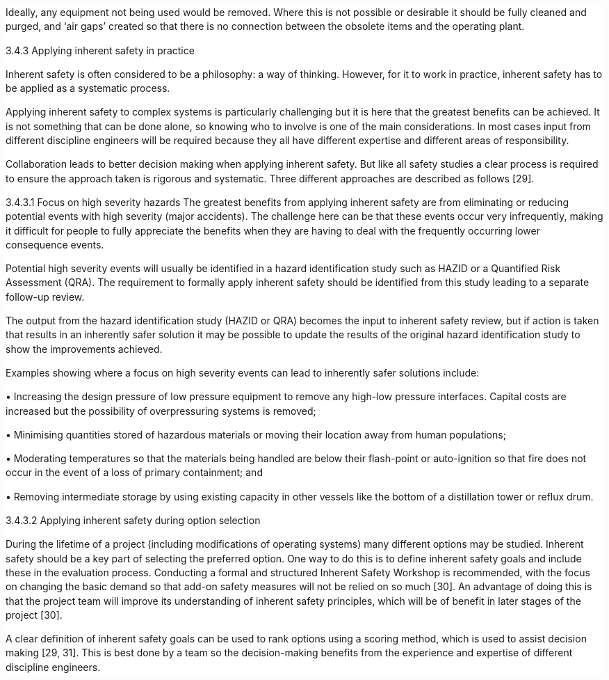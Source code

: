 Ideally, any equipment not being used would be removed. Where this is not possible or desirable it should be fully cleaned and purged, and ‘air gaps’ created so that there is no connection between the obsolete items and the operating plant.

3.4.3 Applying inherent safety in practice

Inherent safety is often considered to be a philosophy: a way of thinking. However, for it to work in practice, inherent safety has to be applied as a systematic process.

Applying inherent safety to complex systems is particularly challenging but it is here that the greatest benefits can be achieved. It is not something that can be done alone, so knowing who to involve is one of the main considerations. In most cases input from different discipline engineers will be required because they all have different expertise and different areas of responsibility.

Collaboration leads to better decision making when applying inherent safety. But like all safety studies a clear process is required to ensure the approach taken is rigorous and systematic. Three different approaches are described as follows [29].

3.4.3.1 Focus on high severity hazards The greatest benefits from applying inherent safety are from eliminating or reducing potential events with high severity (major accidents). The challenge here can be that these events occur very infrequently, making it difficult for people to fully appreciate the benefits when they are having to deal with the frequently occurring lower consequence events.

Potential high severity events will usually be identified in a hazard identification study such as HAZID or a Quantified Risk Assessment (QRA). The requirement to formally apply inherent safety should be identified from this study leading to a separate follow-up review.

The output from the hazard identification study (HAZID or QRA) becomes the input to inherent safety review, but if action is taken that results in an inherently safer solution it may be possible to update the results of the original hazard identification study to show the improvements achieved.

Examples showing where a focus on high severity events can lead to inherently safer solutions include:

• Increasing the design pressure of low pressure equipment to remove any high-low pressure interfaces. Capital costs are increased but the possibility of overpressuring systems is removed;

• Minimising quantities stored of hazardous materials or moving their location away from human populations;

• Moderating temperatures so that the materials being handled are below their flash-point or auto-ignition so that fire does not occur in the event of a loss of primary containment; and

• Removing intermediate storage by using existing capacity in other vessels like the bottom of a distillation tower or reflux drum.

3.4.3.2 Applying inherent safety during option selection

During the lifetime of a project (including modifications of operating systems) many different options may be studied. Inherent safety should be a key part of selecting the preferred option. One way to do this is to define inherent safety goals and include these in the evaluation process. Conducting a formal and structured Inherent Safety Workshop is recommended, with the focus on changing the basic demand so that add-on safety measures will not be relied on so much [30]. An advantage of doing this is that the project team will improve its understanding of inherent safety principles, which will be of benefit in later stages of the project [30].

A clear definition of inherent safety goals can be used to rank options using a scoring method, which is used to assist decision making [29, 31]. This is best done by a team so the decision-making benefits from the experience and expertise of different discipline engineers.
